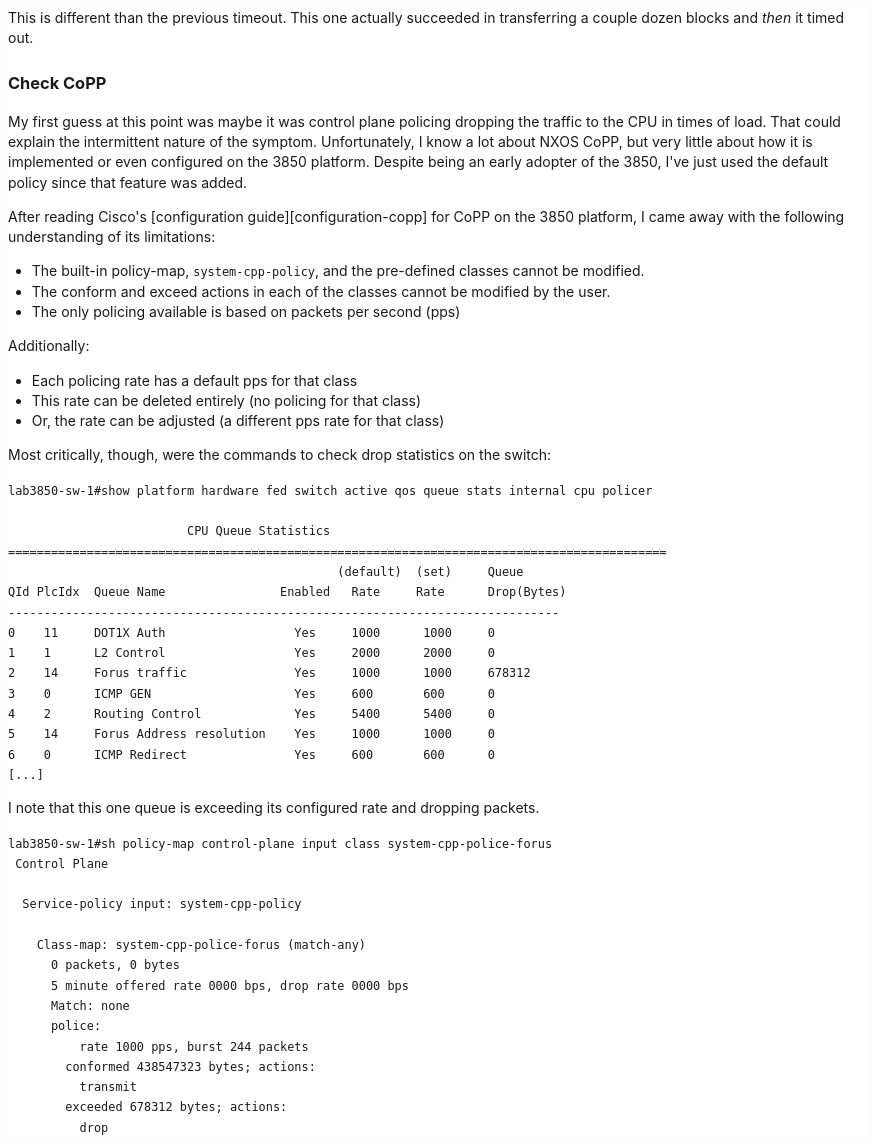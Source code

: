 This is different than the previous timeout.  This one actually
succeeded in transferring a couple dozen blocks and _then_ it timed out.

### Check CoPP

My first guess at this point was maybe it was control plane policing
dropping the traffic to the CPU in times of load.  That could explain
the intermittent nature of the symptom.  Unfortunately, I know a lot
about NXOS CoPP, but very little about how it is implemented or even
configured on the 3850 platform.  Despite being an early adopter of the
3850, I've just used the default policy since that feature was added.

After reading Cisco's [configuration guide][configuration-copp] for CoPP
on the 3850 platform, I came away with the following understanding of
its limitations:

- The built-in policy-map, `system-cpp-policy`, and the pre-defined
  classes cannot be modified.
- The conform and exceed actions in each of the classes cannot be
  modified by the user.
- The only policing available is based on packets per second (pps)

Additionally:

- Each policing rate has a default pps for that class
- This rate can be deleted entirely (no policing for that class)
- Or, the rate can be adjusted (a different pps rate for that class)

Most critically, though, were the commands to check drop statistics on the switch:

```cisco
lab3850-sw-1#show platform hardware fed switch active qos queue stats internal cpu policer

                         CPU Queue Statistics
============================================================================================
                                              (default)  (set)     Queue
QId PlcIdx  Queue Name                Enabled   Rate     Rate      Drop(Bytes)
-----------------------------------------------------------------------------
0    11     DOT1X Auth                  Yes     1000      1000     0
1    1      L2 Control                  Yes     2000      2000     0
2    14     Forus traffic               Yes     1000      1000     678312
3    0      ICMP GEN                    Yes     600       600      0
4    2      Routing Control             Yes     5400      5400     0
5    14     Forus Address resolution    Yes     1000      1000     0
6    0      ICMP Redirect               Yes     600       600      0
[...]
```

I note that this one queue is exceeding its configured rate and dropping packets.

```cisco
lab3850-sw-1#sh policy-map control-plane input class system-cpp-police-forus
 Control Plane

  Service-policy input: system-cpp-policy

    Class-map: system-cpp-police-forus (match-any)
      0 packets, 0 bytes
      5 minute offered rate 0000 bps, drop rate 0000 bps
      Match: none
      police:
          rate 1000 pps, burst 244 packets
        conformed 438547323 bytes; actions:
          transmit
        exceeded 678312 bytes; actions:
          drop
```


[rfc2437]: https://datatracker.ietf.org/doc/html/rfc2347
[technote]: https://www.cisco.com/c/en/us/support/docs/wireless/5760-wireless-lan-controller/117636-technote-tftpfile-00.html
[CSCvq01204]: https://bst.cloudapps.cisco.com/bugsearch/bug/CSCvq01204
[confguring-copp]: https://www.cisco.com/c/en/us/td/docs/switches/lan/catalyst3850/software/release/16-1/configuration_guide/b_161_consolidated_3850_cg/b_161_consolidated_3850_cg_chapter_01011101.html
[statseeker]: https://statseeker.technichegroup.com
[akips]: https://www.akips.com